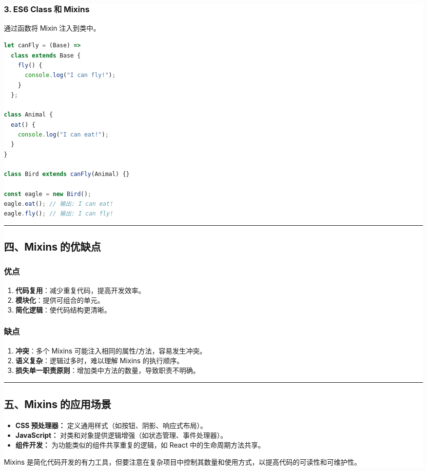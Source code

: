 
### 3. ES6 Class 和 Mixins
通过函数将 Mixin 注入到类中。

```js
let canFly = (Base) =>
  class extends Base {
    fly() {
      console.log("I can fly!");
    }
  };

class Animal {
  eat() {
    console.log("I can eat!");
  }
}

class Bird extends canFly(Animal) {}

const eagle = new Bird();
eagle.eat(); // 输出: I can eat!
eagle.fly(); // 输出: I can fly!
```

---

## 四、Mixins 的优缺点

### **优点**
1. **代码复用**：减少重复代码，提高开发效率。
2. **模块化**：提供可组合的单元。
3. **简化逻辑**：使代码结构更清晰。

### **缺点**
1. **冲突**：多个 Mixins 可能注入相同的属性/方法，容易发生冲突。
2. **语义复杂**：逻辑过多时，难以理解 Mixins 的执行顺序。
3. **损失单一职责原则**：增加类中方法的数量，导致职责不明确。

---

## 五、Mixins 的应用场景

- **CSS 预处理器：** 定义通用样式（如按钮、阴影、响应式布局）。
- **JavaScript：** 对类和对象提供逻辑增强（如状态管理、事件处理器）。
- **组件开发：** 为功能类似的组件共享重复的逻辑，如 React 中的生命周期方法共享。

Mixins 是简化代码开发的有力工具，但要注意在复杂项目中控制其数量和使用方式，以提高代码的可读性和可维护性。
